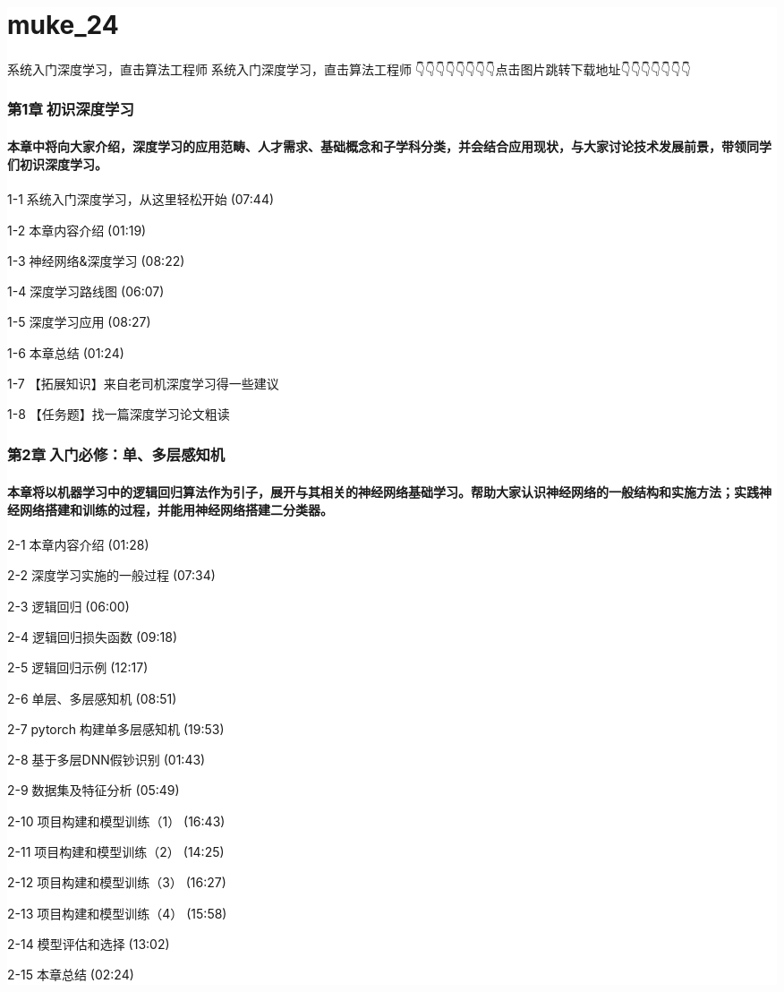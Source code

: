 # muke_24
系统入门深度学习，直击算法工程师
系统入门深度学习，直击算法工程师
👇👇👇👇👇👇👇👇点击图片跳转下载地址👇👇👇👇👇👇👇
### 第1章 初识深度学习 

#### 本章中将向大家介绍，深度学习的应用范畴、人才需求、基础概念和子学科分类，并会结合应用现状，与大家讨论技术发展前景，带领同学们初识深度学习。
1-1 系统入门深度学习，从这里轻松开始 (07:44)

1-2 本章内容介绍 (01:19)

1-3 神经网络&深度学习 (08:22)

1-4 深度学习路线图 (06:07)

1-5 深度学习应用 (08:27)

1-6 本章总结 (01:24)

1-7 【拓展知识】来自老司机深度学习得一些建议

1-8 【任务题】找一篇深度学习论文粗读


### 第2章 入门必修：单、多层感知机

#### 本章将以机器学习中的逻辑回归算法作为引子，展开与其相关的神经网络基础学习。帮助大家认识神经网络的一般结构和实施方法；实践神经网络搭建和训练的过程，并能用神经网络搭建二分类器。
2-1 本章内容介绍 (01:28)

2-2 深度学习实施的一般过程 (07:34)

2-3 逻辑回归 (06:00)

2-4 逻辑回归损失函数 (09:18)

2-5 逻辑回归示例 (12:17)

2-6 单层、多层感知机 (08:51)

2-7 pytorch 构建单多层感知机 (19:53)

2-8 基于多层DNN假钞识别 (01:43)

2-9 数据集及特征分析 (05:49)

2-10 项目构建和模型训练（1） (16:43)

2-11 项目构建和模型训练（2） (14:25)

2-12 项目构建和模型训练（3） (16:27)

2-13 项目构建和模型训练（4） (15:58)

2-14 模型评估和选择 (13:02)

2-15 本章总结 (02:24)
